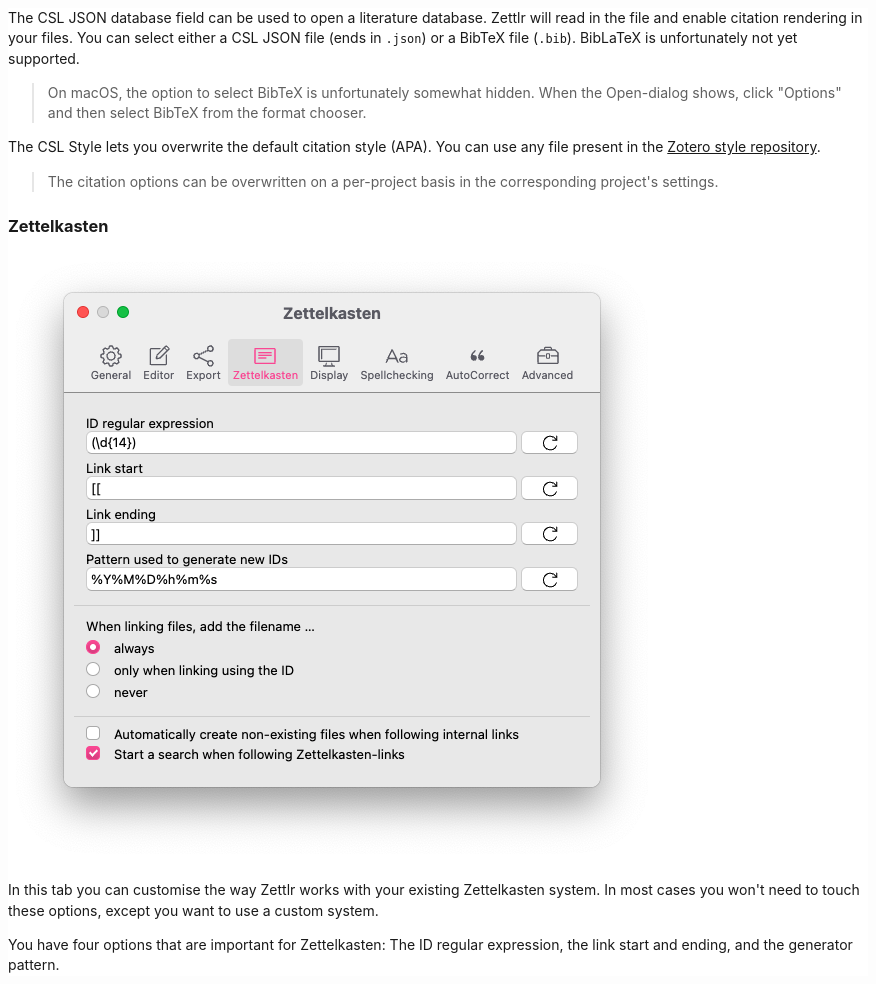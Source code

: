 The CSL JSON database field can be used to open a literature database. Zettlr will read in the file and enable citation rendering in your files. You can select either a CSL JSON file (ends in `.json`) or a BibTeX file (`.bib`). BibLaTeX is unfortunately not yet supported.

> On macOS, the option to select BibTeX is unfortunately somewhat hidden. When the Open-dialog shows, click "Options" and then select BibTeX from the format chooser.

The CSL Style lets you overwrite the default citation style (APA). You can use any file present in the [Zotero style repository](https://www.zotero.org/styles).

> The citation options can be overwritten on a per-project basis in the corresponding project's settings.

### Zettelkasten

![settings_zettelkasten.png](../img/settings_zettelkasten.png)

In this tab you can customise the way Zettlr works with your existing Zettelkasten system. In most cases you won't need to touch these options, except you want to use a custom system.

You have four options that are important for Zettelkasten: The ID regular expression, the link start and ending, and the generator pattern.
